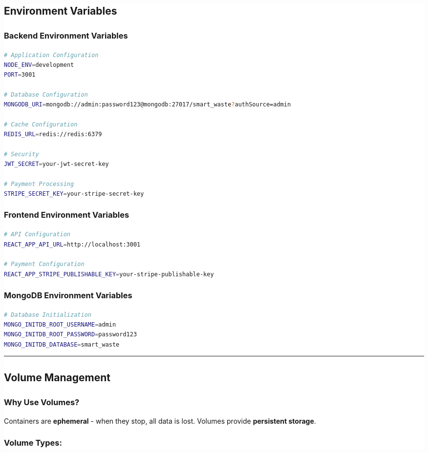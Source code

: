 
## Environment Variables

### **Backend Environment Variables**

```bash
# Application Configuration
NODE_ENV=development
PORT=3001

# Database Configuration
MONGODB_URI=mongodb://admin:password123@mongodb:27017/smart_waste?authSource=admin

# Cache Configuration
REDIS_URL=redis://redis:6379

# Security
JWT_SECRET=your-jwt-secret-key

# Payment Processing
STRIPE_SECRET_KEY=your-stripe-secret-key
```

### **Frontend Environment Variables**

```bash
# API Configuration
REACT_APP_API_URL=http://localhost:3001

# Payment Configuration
REACT_APP_STRIPE_PUBLISHABLE_KEY=your-stripe-publishable-key
```

### **MongoDB Environment Variables**

```bash
# Database Initialization
MONGO_INITDB_ROOT_USERNAME=admin
MONGO_INITDB_ROOT_PASSWORD=password123
MONGO_INITDB_DATABASE=smart_waste
```

---

## Volume Management

### **Why Use Volumes?**

Containers are **ephemeral** - when they stop, all data is lost. Volumes provide **persistent storage**.

### **Volume Types:**
